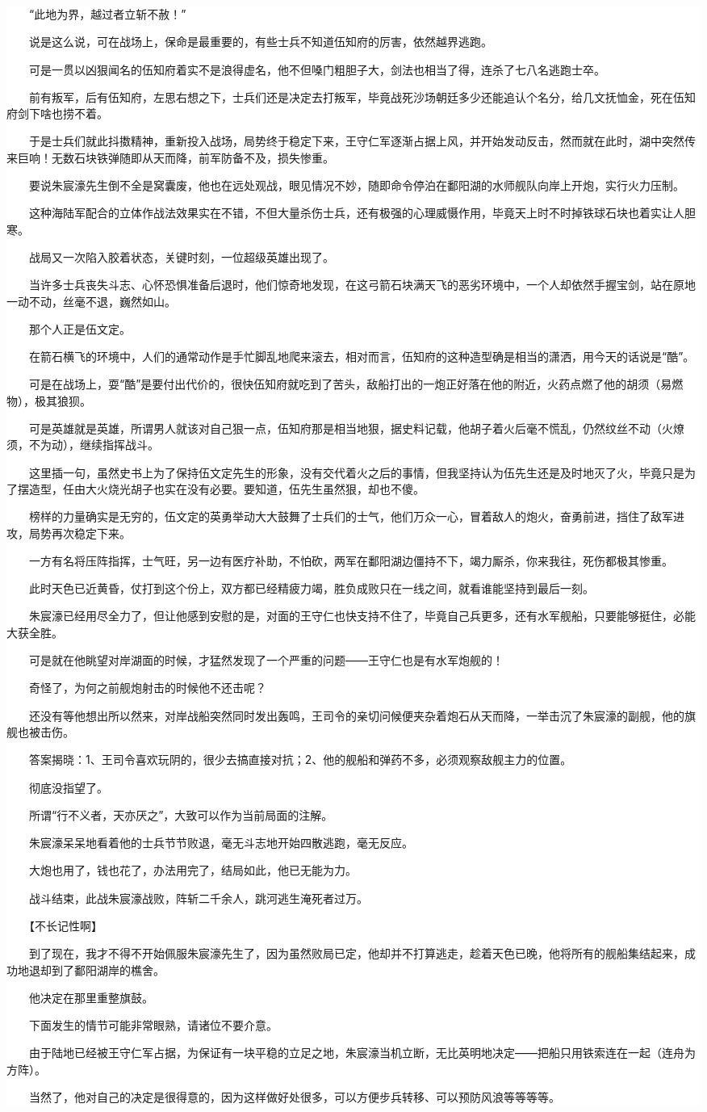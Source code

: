 　　“此地为界，越过者立斩不赦！”
            
　　说是这么说，可在战场上，保命是最重要的，有些士兵不知道伍知府的厉害，依然越界逃跑。
            
　　可是一贯以凶狠闻名的伍知府着实不是浪得虚名，他不但嗓门粗胆子大，剑法也相当了得，连杀了七八名逃跑士卒。
            
　　前有叛军，后有伍知府，左思右想之下，士兵们还是决定去打叛军，毕竟战死沙场朝廷多少还能追认个名分，给几文抚恤金，死在伍知府剑下啥也捞不着。
            
　　于是士兵们就此抖擞精神，重新投入战场，局势终于稳定下来，王守仁军逐渐占据上风，并开始发动反击，然而就在此时，湖中突然传来巨响！无数石块铁弹随即从天而降，前军防备不及，损失惨重。
            
　　要说朱宸濠先生倒不全是窝囊废，他也在远处观战，眼见情况不妙，随即命令停泊在鄱阳湖的水师舰队向岸上开炮，实行火力压制。
            
　　这种海陆军配合的立体作战法效果实在不错，不但大量杀伤士兵，还有极强的心理威慑作用，毕竟天上时不时掉铁球石块也着实让人胆寒。
            
　　战局又一次陷入胶着状态，关键时刻，一位超级英雄出现了。
            
　　当许多士兵丧失斗志、心怀恐惧准备后退时，他们惊奇地发现，在这弓箭石块满天飞的恶劣环境中，一个人却依然手握宝剑，站在原地一动不动，丝毫不退，巍然如山。
            
　　那个人正是伍文定。
            
　　在箭石横飞的环境中，人们的通常动作是手忙脚乱地爬来滚去，相对而言，伍知府的这种造型确是相当的潇洒，用今天的话说是“酷”。
            
　　可是在战场上，耍“酷”是要付出代价的，很快伍知府就吃到了苦头，敌船打出的一炮正好落在他的附近，火药点燃了他的胡须（易燃物），极其狼狈。
            
　　可是英雄就是英雄，所谓男人就该对自己狠一点，伍知府那是相当地狠，据史料记载，他胡子着火后毫不慌乱，仍然纹丝不动（火燎须，不为动），继续指挥战斗。
            
　　这里插一句，虽然史书上为了保持伍文定先生的形象，没有交代着火之后的事情，但我坚持认为伍先生还是及时地灭了火，毕竟只是为了摆造型，任由大火烧光胡子也实在没有必要。要知道，伍先生虽然狠，却也不傻。
            
　　榜样的力量确实是无穷的，伍文定的英勇举动大大鼓舞了士兵们的士气，他们万众一心，冒着敌人的炮火，奋勇前进，挡住了敌军进攻，局势再次稳定下来。
            
　　一方有名将压阵指挥，士气旺，另一边有医疗补助，不怕砍，两军在鄱阳湖边僵持不下，竭力厮杀，你来我往，死伤都极其惨重。
            
　　此时天色已近黄昏，仗打到这个份上，双方都已经精疲力竭，胜负成败只在一线之间，就看谁能坚持到最后一刻。
            
　　朱宸濠已经用尽全力了，但让他感到安慰的是，对面的王守仁也快支持不住了，毕竟自己兵更多，还有水军舰船，只要能够挺住，必能大获全胜。
            
　　可是就在他眺望对岸湖面的时候，才猛然发现了一个严重的问题——王守仁也是有水军炮舰的！
            
　　奇怪了，为何之前舰炮射击的时候他不还击呢？
            
　　还没有等他想出所以然来，对岸战船突然同时发出轰鸣，王司令的亲切问候便夹杂着炮石从天而降，一举击沉了朱宸濠的副舰，他的旗舰也被击伤。
            
　　答案揭晓：1、王司令喜欢玩阴的，很少去搞直接对抗；2、他的舰船和弹药不多，必须观察敌舰主力的位置。
            
　　彻底没指望了。
            
　　所谓“行不义者，天亦厌之”，大致可以作为当前局面的注解。
            
　　朱宸濠呆呆地看着他的士兵节节败退，毫无斗志地开始四散逃跑，毫无反应。
            
　　大炮也用了，钱也花了，办法用完了，结局如此，他已无能为力。
            
　　战斗结束，此战朱宸濠战败，阵斩二千余人，跳河逃生淹死者过万。
            
　　【不长记性啊】
            
　　到了现在，我才不得不开始佩服朱宸濠先生了，因为虽然败局已定，他却并不打算逃走，趁着天色已晚，他将所有的舰船集结起来，成功地退却到了鄱阳湖岸的樵舍。
            
　　他决定在那里重整旗鼓。
            
　　下面发生的情节可能非常眼熟，请诸位不要介意。
            
　　由于陆地已经被王守仁军占据，为保证有一块平稳的立足之地，朱宸濠当机立断，无比英明地决定——把船只用铁索连在一起（连舟为方阵）。
            
　　当然了，他对自己的决定是很得意的，因为这样做好处很多，可以方便步兵转移、可以预防风浪等等等等。
            